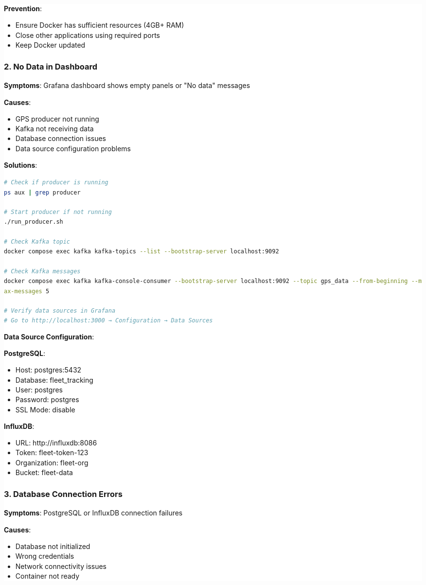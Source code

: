 **Prevention**:
- Ensure Docker has sufficient resources (4GB+ RAM)
- Close other applications using required ports
- Keep Docker updated

### 2. No Data in Dashboard

**Symptoms**: Grafana dashboard shows empty panels or "No data" messages

**Causes**:
- GPS producer not running
- Kafka not receiving data
- Database connection issues
- Data source configuration problems

**Solutions**:

```bash
# Check if producer is running
ps aux | grep producer

# Start producer if not running
./run_producer.sh

# Check Kafka topic
docker compose exec kafka kafka-topics --list --bootstrap-server localhost:9092

# Check Kafka messages
docker compose exec kafka kafka-console-consumer --bootstrap-server localhost:9092 --topic gps_data --from-beginning --max-messages 5

# Verify data sources in Grafana
# Go to http://localhost:3000 → Configuration → Data Sources
```

**Data Source Configuration**:

**PostgreSQL**:
- Host: postgres:5432
- Database: fleet_tracking
- User: postgres
- Password: postgres
- SSL Mode: disable

**InfluxDB**:
- URL: http://influxdb:8086
- Token: fleet-token-123
- Organization: fleet-org
- Bucket: fleet-data

### 3. Database Connection Errors

**Symptoms**: PostgreSQL or InfluxDB connection failures

**Causes**:
- Database not initialized
- Wrong credentials
- Network connectivity issues
- Container not ready
